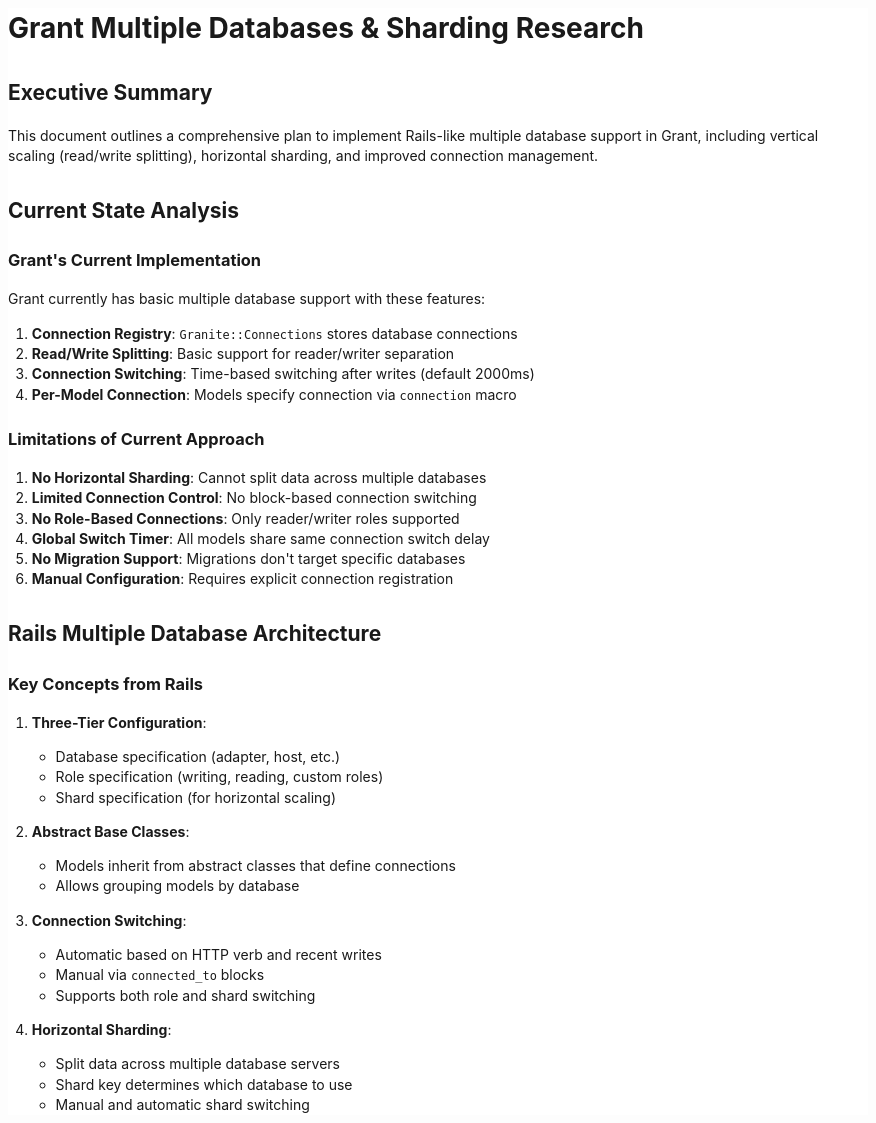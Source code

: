 # Grant Multiple Databases & Sharding Research

## Executive Summary

This document outlines a comprehensive plan to implement Rails-like multiple database support in Grant, including vertical scaling (read/write splitting), horizontal sharding, and improved connection management.

## Current State Analysis

### Grant's Current Implementation

Grant currently has basic multiple database support with these features:

1. **Connection Registry**: `Granite::Connections` stores database connections
2. **Read/Write Splitting**: Basic support for reader/writer separation
3. **Connection Switching**: Time-based switching after writes (default 2000ms)
4. **Per-Model Connection**: Models specify connection via `connection` macro

### Limitations of Current Approach

1. **No Horizontal Sharding**: Cannot split data across multiple databases
2. **Limited Connection Control**: No block-based connection switching
3. **No Role-Based Connections**: Only reader/writer roles supported
4. **Global Switch Timer**: All models share same connection switch delay
5. **No Migration Support**: Migrations don't target specific databases
6. **Manual Configuration**: Requires explicit connection registration

## Rails Multiple Database Architecture

### Key Concepts from Rails

1. **Three-Tier Configuration**:
   - Database specification (adapter, host, etc.)
   - Role specification (writing, reading, custom roles)
   - Shard specification (for horizontal scaling)

2. **Abstract Base Classes**:
   - Models inherit from abstract classes that define connections
   - Allows grouping models by database

3. **Connection Switching**:
   - Automatic based on HTTP verb and recent writes
   - Manual via `connected_to` blocks
   - Supports both role and shard switching

4. **Horizontal Sharding**:
   - Split data across multiple database servers
   - Shard key determines which database to use
   - Manual and automatic shard switching
